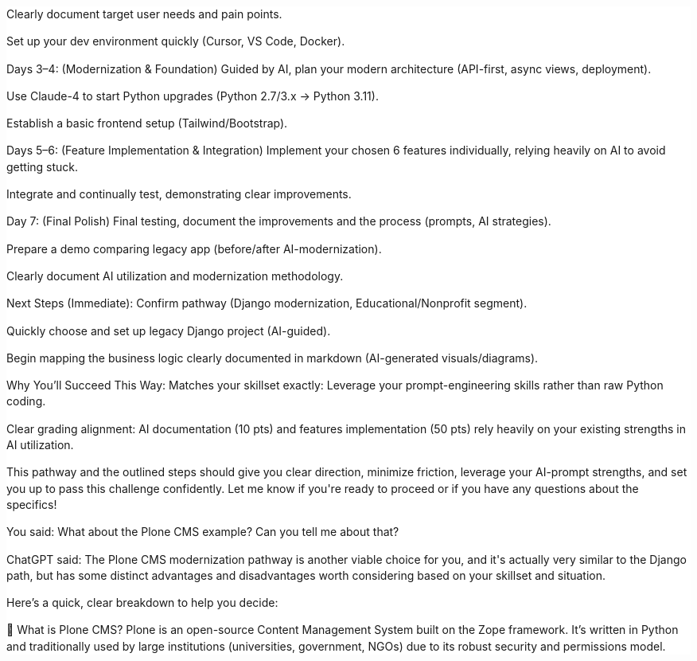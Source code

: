 Clearly document target user needs and pain points.

Set up your dev environment quickly (Cursor, VS Code, Docker).

Days 3–4: (Modernization & Foundation)
Guided by AI, plan your modern architecture (API-first, async views, deployment).

Use Claude-4 to start Python upgrades (Python 2.7/3.x → Python 3.11).

Establish a basic frontend setup (Tailwind/Bootstrap).

Days 5–6: (Feature Implementation & Integration)
Implement your chosen 6 features individually, relying heavily on AI to avoid getting stuck.

Integrate and continually test, demonstrating clear improvements.

Day 7: (Final Polish)
Final testing, document the improvements and the process (prompts, AI strategies).

Prepare a demo comparing legacy app (before/after AI-modernization).

Clearly document AI utilization and modernization methodology.

Next Steps (Immediate):
Confirm pathway (Django modernization, Educational/Nonprofit segment).

Quickly choose and set up legacy Django project (AI-guided).

Begin mapping the business logic clearly documented in markdown (AI-generated visuals/diagrams).

Why You’ll Succeed This Way:
Matches your skillset exactly: Leverage your prompt-engineering skills rather than raw Python coding.

Clear grading alignment: AI documentation (10 pts) and features implementation (50 pts) rely heavily on your existing strengths in AI utilization.

This pathway and the outlined steps should give you clear direction, minimize friction, leverage your AI-prompt strengths, and set you up to pass this challenge confidently. Let me know if you're ready to proceed or if you have any questions about the specifics!








You said:
What about the Plone CMS example? Can you tell me about that?


ChatGPT said:
The Plone CMS modernization pathway is another viable choice for you, and it's actually very similar to the Django path, but has some distinct advantages and disadvantages worth considering based on your skillset and situation.

Here’s a quick, clear breakdown to help you decide:

📌 What is Plone CMS?
Plone is an open-source Content Management System built on the Zope framework. It’s written in Python and traditionally used by large institutions (universities, government, NGOs) due to its robust security and permissions model.
